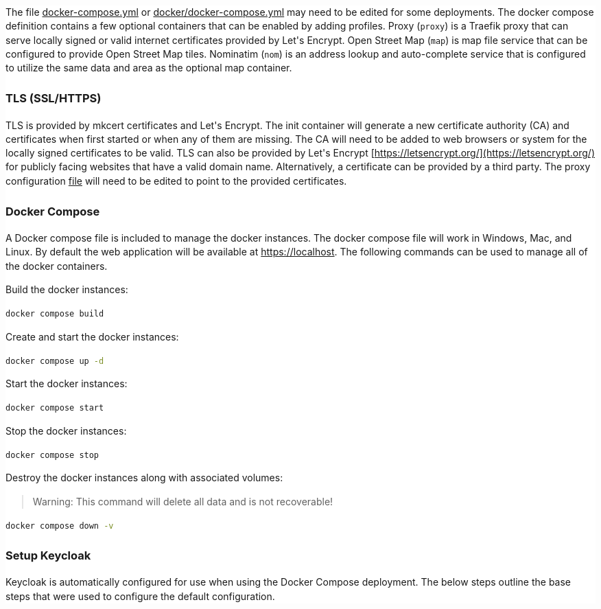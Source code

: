 The file [docker-compose.yml](./docker-compose.yml) or [docker/docker-compose.yml](./docker/docker-compose.yml) may need to be edited for some deployments. The docker compose definition contains a few optional containers that can be enabled by adding profiles. Proxy (`proxy`) is a Traefik proxy that can serve locally signed or valid internet certificates provided by Let's Encrypt. Open Street Map (`map`) is map file service that can be configured to provide Open Street Map tiles. Nominatim (`nom`) is an address lookup and auto-complete service that is configured to utilize the same data and area as the optional map container.

### TLS (SSL/HTTPS)

TLS is provided by mkcert certificates and Let's Encrypt. The init container will generate a new certificate authority (CA) and certificates when first started or when any of them are missing. The CA will need to be added to web browsers or system for the locally signed certificates to be valid. TLS can also be provided by Let's Encrypt [https://letsencrypt.org/](https://letsencrypt.org/) for publicly facing websites that have a valid domain name. Alternatively, a certificate can be provided by a third party. The proxy configuration [file](./docker/proxy/certs-traefik.yml) will need to be edited to point to the provided certificates.

### Docker Compose

A Docker compose file is included to manage the docker instances. The docker compose file will work in Windows, Mac, and Linux. By default the web application will be available at [https://localhost](https://localhost). The following commands can be used to manage all of the docker containers.

Build the docker instances:

```bash
docker compose build
```

Create and start the docker instances:

```bash
docker compose up -d
```

Start the docker instances:

```bash
docker compose start
```

Stop the docker instances:

```bash
docker compose stop
```

Destroy the docker instances along with associated volumes:

> Warning: This command will delete all data and is not recoverable!

```bash
docker compose down -v
```

### Setup Keycloak

Keycloak is automatically configured for use when using the Docker Compose deployment. The below steps outline the base steps that were used to configure the default configuration.
